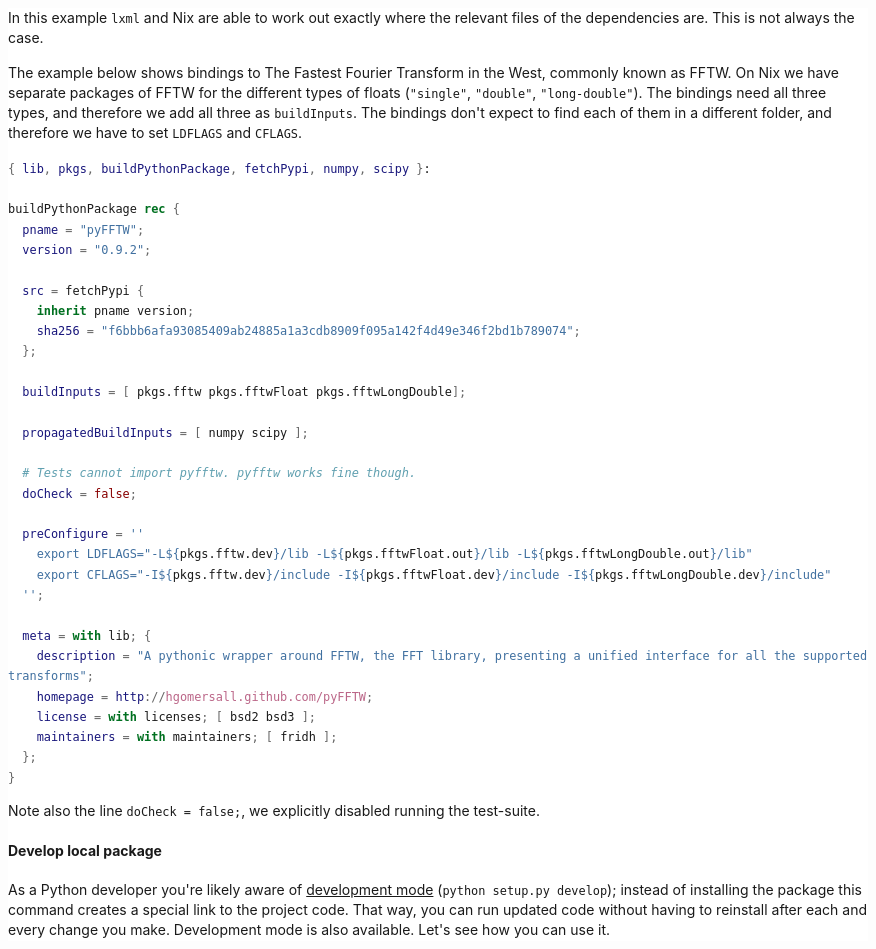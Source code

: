 In this example `lxml` and Nix are able to work out exactly where the relevant
files of the dependencies are. This is not always the case.

The example below shows bindings to The Fastest Fourier Transform in the West, commonly known as
FFTW. On Nix we have separate packages of FFTW for the different types of floats
(`"single"`, `"double"`, `"long-double"`). The bindings need all three types,
and therefore we add all three as `buildInputs`. The bindings don't expect to
find each of them in a different folder, and therefore we have to set `LDFLAGS`
and `CFLAGS`.

```nix
{ lib, pkgs, buildPythonPackage, fetchPypi, numpy, scipy }:

buildPythonPackage rec {
  pname = "pyFFTW";
  version = "0.9.2";

  src = fetchPypi {
    inherit pname version;
    sha256 = "f6bbb6afa93085409ab24885a1a3cdb8909f095a142f4d49e346f2bd1b789074";
  };

  buildInputs = [ pkgs.fftw pkgs.fftwFloat pkgs.fftwLongDouble];

  propagatedBuildInputs = [ numpy scipy ];

  # Tests cannot import pyfftw. pyfftw works fine though.
  doCheck = false;

  preConfigure = ''
    export LDFLAGS="-L${pkgs.fftw.dev}/lib -L${pkgs.fftwFloat.out}/lib -L${pkgs.fftwLongDouble.out}/lib"
    export CFLAGS="-I${pkgs.fftw.dev}/include -I${pkgs.fftwFloat.dev}/include -I${pkgs.fftwLongDouble.dev}/include"
  '';

  meta = with lib; {
    description = "A pythonic wrapper around FFTW, the FFT library, presenting a unified interface for all the supported transforms";
    homepage = http://hgomersall.github.com/pyFFTW;
    license = with licenses; [ bsd2 bsd3 ];
    maintainers = with maintainers; [ fridh ];
  };
}
```
Note also the line `doCheck = false;`, we explicitly disabled running the test-suite.


#### Develop local package

As a Python developer you're likely aware of [development mode](http://setuptools.readthedocs.io/en/latest/setuptools.html#development-mode) (`python setup.py develop`);
instead of installing the package this command creates a special link to the project code.
That way, you can run updated code without having to reinstall after each and every change you make.
Development mode is also available. Let's see how you can use it.
